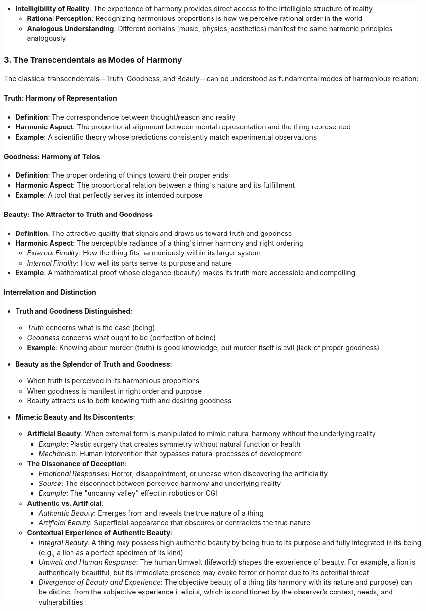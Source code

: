 - **Intelligibility of Reality**: The experience of harmony provides direct access to the intelligible structure of reality
  - **Rational Perception**: Recognizing harmonious proportions is how we perceive rational order in the world
  - **Analogous Understanding**: Different domains (music, physics, aesthetics) manifest the same harmonic principles analogously

### 3. The Transcendentals as Modes of Harmony

The classical transcendentals—Truth, Goodness, and Beauty—can be understood as fundamental modes of harmonious relation:

#### Truth: Harmony of Representation
- **Definition**: The correspondence between thought/reason and reality
- **Harmonic Aspect**: The proportional alignment between mental representation and the thing represented
- **Example**: A scientific theory whose predictions consistently match experimental observations

#### Goodness: Harmony of Telos
- **Definition**: The proper ordering of things toward their proper ends
- **Harmonic Aspect**: The proportional relation between a thing's nature and its fulfillment
- **Example**: A tool that perfectly serves its intended purpose

#### Beauty: The Attractor to Truth and Goodness
- **Definition**: The attractive quality that signals and draws us toward truth and goodness
- **Harmonic Aspect**: The perceptible radiance of a thing's inner harmony and right ordering
  - *External Finality*: How the thing fits harmoniously within its larger system
  - *Internal Finality*: How well its parts serve its purpose and nature
- **Example**: A mathematical proof whose elegance (beauty) makes its truth more accessible and compelling

#### Interrelation and Distinction
- **Truth and Goodness Distinguished**:
  - *Truth* concerns what is the case (being)
  - *Goodness* concerns what ought to be (perfection of being)
  - **Example**: Knowing about murder (truth) is good knowledge, but murder itself is evil (lack of proper goodness)

- **Beauty as the Splendor of Truth and Goodness**:
  - When truth is perceived in its harmonious proportions
  - When goodness is manifest in right order and purpose
  - Beauty attracts us to both knowing truth and desiring goodness

- **Mimetic Beauty and Its Discontents**:
  - **Artificial Beauty**: When external form is manipulated to mimic natural harmony without the underlying reality
    - *Example*: Plastic surgery that creates symmetry without natural function or health
    - *Mechanism*: Human intervention that bypasses natural processes of development
  - **The Dissonance of Deception**:
    - *Emotional Responses*: Horror, disappointment, or unease when discovering the artificiality
    - *Source*: The disconnect between perceived harmony and underlying reality
    - *Example*: The "uncanny valley" effect in robotics or CGI
  - **Authentic vs. Artificial**:
    - *Authentic Beauty*: Emerges from and reveals the true nature of a thing
    - *Artificial Beauty*: Superficial appearance that obscures or contradicts the true nature
  - **Contextual Experience of Authentic Beauty**:
    - *Integral Beauty*: A thing may possess high authentic beauty by being true to its purpose and fully integrated in its being (e.g., a lion as a perfect specimen of its kind)
    - *Umwelt and Human Response*: The human Umwelt (lifeworld) shapes the experience of beauty. For example, a lion is authentically beautiful, but its immediate presence may evoke terror or horror due to its potential threat
    - *Divergence of Beauty and Experience*: The objective beauty of a thing (its harmony with its nature and purpose) can be distinct from the subjective experience it elicits, which is conditioned by the observer’s context, needs, and vulnerabilities
  